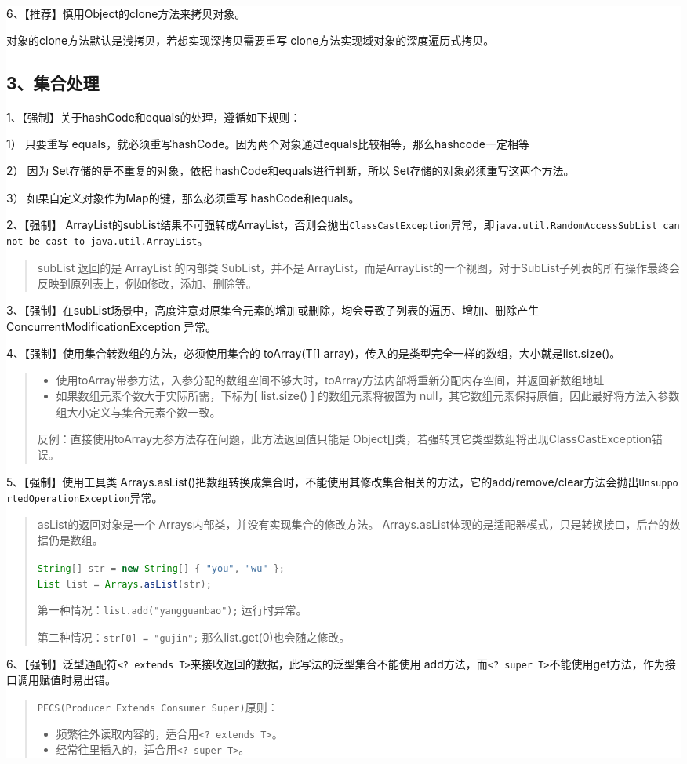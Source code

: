 

6、【推荐】慎用Object的clone方法来拷贝对象。

对象的clone方法默认是浅拷贝，若想实现深拷贝需要重写 clone方法实现域对象的深度遍历式拷贝。



## 3、集合处理

1、【强制】关于hashCode和equals的处理，遵循如下规则： 

1） 只要重写 equals，就必须重写hashCode。因为两个对象通过equals比较相等，那么hashcode一定相等

2） 因为 Set存储的是不重复的对象，依据 hashCode和equals进行判断，所以 Set存储的对象必须重写这两个方法。

3） 如果自定义对象作为Map的键，那么必须重写 hashCode和equals。



2、【强制】 ArrayList的subList结果不可强转成ArrayList，否则会抛出`ClassCastException`异常，即`java.util.RandomAccessSubList cannot be cast to java.util.ArrayList`。

> subList 返回的是 ArrayList 的内部类 SubList，并不是 ArrayList，而是ArrayList的一个视图，对于SubList子列表的所有操作最终会反映到原列表上，例如修改，添加、删除等。



3、【强制】在subList场景中，高度注意对原集合元素的增加或删除，均会导致子列表的遍历、增加、删除产生ConcurrentModificationException 异常。



4、【强制】使用集合转数组的方法，必须使用集合的 toArray(T[] array)，传入的是类型完全一样的数组，大小就是list.size()。

> - 使用toArray带参方法，入参分配的数组空间不够大时，toArray方法内部将重新分配内存空间，并返回新数组地址 
> - 如果数组元素个数大于实际所需，下标为[ list.size() ] 的数组元素将被置为 null，其它数组元素保持原值，因此最好将方法入参数组大小定义与集合元素个数一致。 
>
> 反例：直接使用toArray无参方法存在问题，此方法返回值只能是 Object[]类，若强转其它类型数组将出现ClassCastException错误。



5、【强制】使用工具类 Arrays.asList()把数组转换成集合时，不能使用其修改集合相关的方法，它的add/remove/clear方法会抛出`UnsupportedOperationException`异常。

> asList的返回对象是一个 Arrays内部类，并没有实现集合的修改方法。 Arrays.asList体现的是适配器模式，只是转换接口，后台的数据仍是数组。
>
> ```java
> String[] str = new String[] { "you", "wu" }; 
> List list = Arrays.asList(str);
> ```
>
> 第一种情况：`list.add("yangguanbao");` 运行时异常。
>
> 第二种情况：`str[0] = "gujin";` 那么list.get(0)也会随之修改。



6、【强制】泛型通配符`<? extends T>`来接收返回的数据，此写法的泛型集合不能使用 add方法，而`<? super T>`不能使用get方法，作为接口调用赋值时易出错。

> `PECS(Producer Extends Consumer Super)`原则：
>
> - 频繁往外读取内容的，适合用`<? extends T>`。 
> - 经常往里插入的，适合用`<? super T>`。 

